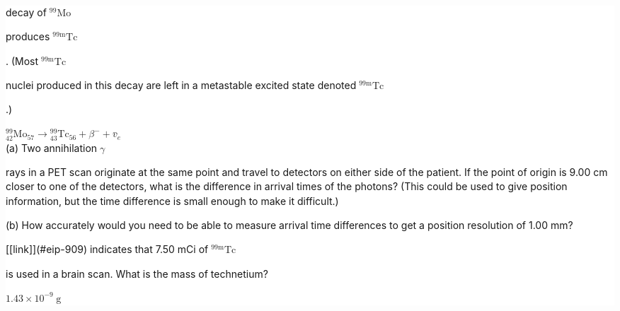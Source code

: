  decay of <math xmlns="http://www.w3.org/1998/Math/MathML"><semantics><mrow><mrow><mrow><msup><mrow /><mtext>99</mtext></msup><mtext>Mo</mtext></mrow></mrow><mrow /></mrow></semantics></math>

 produces <math xmlns="http://www.w3.org/1998/Math/MathML"><semantics><mrow><mrow><mrow><msup><mrow /><mtext>99m</mtext></msup><mtext>Tc</mtext></mrow></mrow><mrow /></mrow></semantics></math>

. (Most <math xmlns="http://www.w3.org/1998/Math/MathML"><semantics><mrow><mrow><mrow><msup><mrow /><mtext>99m</mtext></msup><mtext>Tc</mtext></mrow></mrow><mrow /></mrow></semantics></math>

 nuclei produced in this decay are left in a metastable excited state denoted <math xmlns="http://www.w3.org/1998/Math/MathML"><semantics><mrow><mrow><mrow><msup><mrow /><mtext>99m</mtext></msup><mtext>Tc</mtext></mrow></mrow></mrow></semantics></math>

.)

</div>
<div data-type="solution" markdown="1">
<math xmlns="http://www.w3.org/1998/Math/MathML"> <semantics> <mrow> <mrow> <mrow> <msubsup> <mrow /> <mtext>42</mtext> <mrow> <mtext>99</mtext> </mrow> </msubsup> <msub> <mtext>Mo</mtext> <mrow> <mtext>57</mtext> </mrow> </msub> <mo stretchy="false">→</mo> <msubsup> <mrow /> <mtext>43</mtext> <mrow> <mtext>99</mtext> </mrow> </msubsup> <mrow> <mrow> <msub> <mtext>Tc</mtext> <mrow> <mtext>56</mtext> </mrow> </msub> <mo stretchy="false">+</mo> <msup> <mi>β</mi> <mrow> <mrow> <mo stretchy="false">−</mo> <mrow /> </mrow> </mrow> </msup> </mrow> <mo stretchy="false">+</mo> <msub> <mover accent="true"> <mi>v</mi> <mo>¯</mo> </mover> <mrow> <mi>e</mi> </mrow> </msub> </mrow> </mrow> </mrow> </mrow> </semantics> </math>

</div>
</div>

<div data-type="exercise" data-label="problems-exercises">
<div data-type="problem" markdown="1">
(a) Two annihilation <math xmlns="http://www.w3.org/1998/Math/MathML"><semantics><mrow><mrow><mi fontstyle="italic">γ</mi></mrow><mrow /></mrow><annotation encoding="StarMath 5.0"> size 12{γ} {}</annotation></semantics></math>

 rays in a PET scan originate at the same point and travel to detectors on either side of the patient. If the point of origin is 9.00 cm closer to one of the detectors, what is the difference in arrival times of the photons? (This could be used to give position information, but the time difference is small enough to make it difficult.)

(b) How accurately would you need to be able to measure arrival time differences to get a position resolution of 1.00 mm?

</div>
</div>

<div data-type="exercise" data-label="problems-exercises">
<div data-type="problem" markdown="1">
[[link]](#eip-909) indicates that 7.50 mCi of <math xmlns="http://www.w3.org/1998/Math/MathML"><semantics><mrow><mrow><mrow><msup><mrow /><mtext>99m</mtext></msup><mtext>Tc</mtext></mrow></mrow><mrow /></mrow><annotation encoding="StarMath 5.0"> size 12{"" lSup { size 8{"99m"} } "Tc"} {}</annotation></semantics></math>

 is used in a brain scan. What is the mass of technetium?

</div>
<div data-type="solution" markdown="1">
<math xmlns="http://www.w3.org/1998/Math/MathML"> <semantics> <mrow> <mrow> <mrow> <mn>1</mn> <mtext>.</mtext> <mrow> <mtext>43</mtext> <mo stretchy="false">×</mo> <msup> <mtext>10</mtext> <mrow> <mrow> <mo stretchy="false">−</mo> <mn>9</mn> </mrow> </mrow> </msup> </mrow> <mspace width="0.25em" /> <mtext>g</mtext> </mrow> </mrow> <mrow /> </mrow> <annotation encoding="StarMath 5.0"> size 12{1 "." "43" times "10" rSup { size 8{ - 9} } `g} {}</annotation> </semantics> </math>
